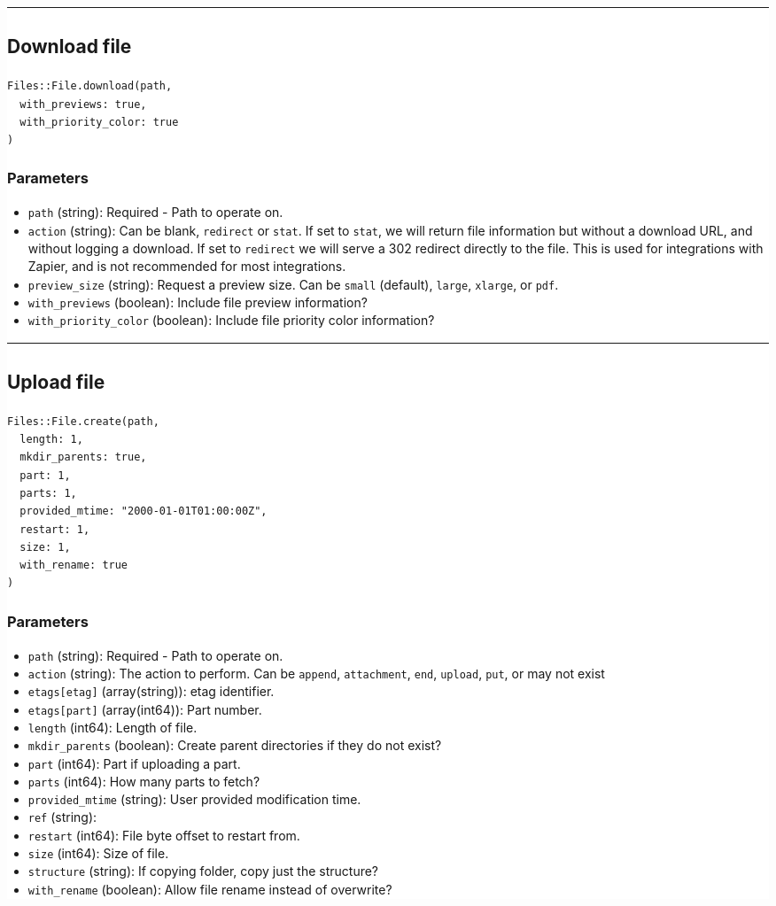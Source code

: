 
---

## Download file

```
Files::File.download(path, 
  with_previews: true, 
  with_priority_color: true
)
```

### Parameters

* `path` (string): Required - Path to operate on.
* `action` (string): Can be blank, `redirect` or `stat`.  If set to `stat`, we will return file information but without a download URL, and without logging a download.  If set to `redirect` we will serve a 302 redirect directly to the file.  This is used for integrations with Zapier, and is not recommended for most integrations.
* `preview_size` (string): Request a preview size.  Can be `small` (default), `large`, `xlarge`, or `pdf`.
* `with_previews` (boolean): Include file preview information?
* `with_priority_color` (boolean): Include file priority color information?


---

## Upload file

```
Files::File.create(path, 
  length: 1, 
  mkdir_parents: true, 
  part: 1, 
  parts: 1, 
  provided_mtime: "2000-01-01T01:00:00Z", 
  restart: 1, 
  size: 1, 
  with_rename: true
)
```

### Parameters

* `path` (string): Required - Path to operate on.
* `action` (string): The action to perform.  Can be `append`, `attachment`, `end`, `upload`, `put`, or may not exist
* `etags[etag]` (array(string)): etag identifier.
* `etags[part]` (array(int64)): Part number.
* `length` (int64): Length of file.
* `mkdir_parents` (boolean): Create parent directories if they do not exist?
* `part` (int64): Part if uploading a part.
* `parts` (int64): How many parts to fetch?
* `provided_mtime` (string): User provided modification time.
* `ref` (string): 
* `restart` (int64): File byte offset to restart from.
* `size` (int64): Size of file.
* `structure` (string): If copying folder, copy just the structure?
* `with_rename` (boolean): Allow file rename instead of overwrite?
